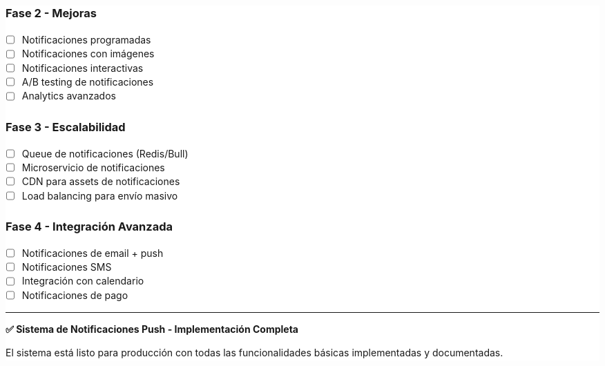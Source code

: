 ### **Fase 2 - Mejoras**
- [ ] Notificaciones programadas
- [ ] Notificaciones con imágenes
- [ ] Notificaciones interactivas
- [ ] A/B testing de notificaciones
- [ ] Analytics avanzados

### **Fase 3 - Escalabilidad**
- [ ] Queue de notificaciones (Redis/Bull)
- [ ] Microservicio de notificaciones
- [ ] CDN para assets de notificaciones
- [ ] Load balancing para envío masivo

### **Fase 4 - Integración Avanzada**
- [ ] Notificaciones de email + push
- [ ] Notificaciones SMS
- [ ] Integración con calendario
- [ ] Notificaciones de pago

---

**✅ Sistema de Notificaciones Push - Implementación Completa**

El sistema está listo para producción con todas las funcionalidades básicas implementadas y documentadas. 